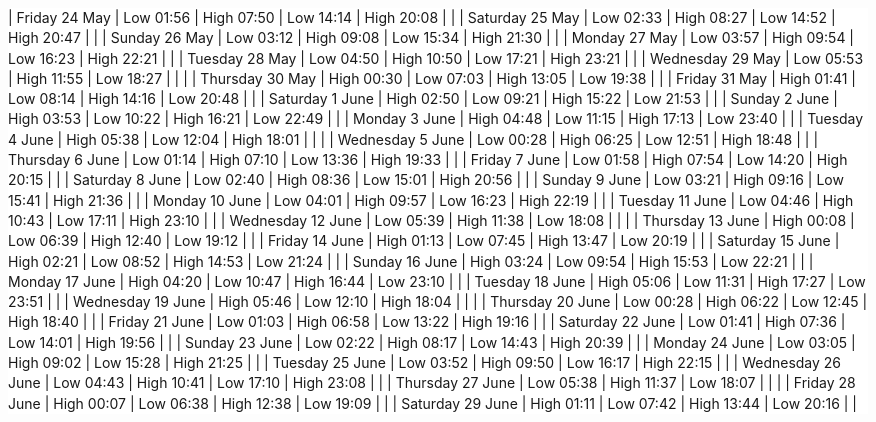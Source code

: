 | Friday 24 May | Low 01:56 | High 07:50 | Low 14:14 | High 20:08 |  |
| Saturday 25 May | Low 02:33 | High 08:27 | Low 14:52 | High 20:47 |  |
| Sunday 26 May | Low 03:12 | High 09:08 | Low 15:34 | High 21:30 |  |
| Monday 27 May | Low 03:57 | High 09:54 | Low 16:23 | High 22:21 |  |
| Tuesday 28 May | Low 04:50 | High 10:50 | Low 17:21 | High 23:21 |  |
| Wednesday 29 May | Low 05:53 | High 11:55 | Low 18:27 |  |  |
| Thursday 30 May | High 00:30 | Low 07:03 | High 13:05 | Low 19:38 |  |
| Friday 31 May | High 01:41 | Low 08:14 | High 14:16 | Low 20:48 |  |
| Saturday 1 June | High 02:50 | Low 09:21 | High 15:22 | Low 21:53 |  |
| Sunday 2 June | High 03:53 | Low 10:22 | High 16:21 | Low 22:49 |  |
| Monday 3 June | High 04:48 | Low 11:15 | High 17:13 | Low 23:40 |  |
| Tuesday 4 June | High 05:38 | Low 12:04 | High 18:01 |  |  |
| Wednesday 5 June | Low 00:28 | High 06:25 | Low 12:51 | High 18:48 |  |
| Thursday 6 June | Low 01:14 | High 07:10 | Low 13:36 | High 19:33 |  |
| Friday 7 June | Low 01:58 | High 07:54 | Low 14:20 | High 20:15 |  |
| Saturday 8 June | Low 02:40 | High 08:36 | Low 15:01 | High 20:56 |  |
| Sunday 9 June | Low 03:21 | High 09:16 | Low 15:41 | High 21:36 |  |
| Monday 10 June | Low 04:01 | High 09:57 | Low 16:23 | High 22:19 |  |
| Tuesday 11 June | Low 04:46 | High 10:43 | Low 17:11 | High 23:10 |  |
| Wednesday 12 June | Low 05:39 | High 11:38 | Low 18:08 |  |  |
| Thursday 13 June | High 00:08 | Low 06:39 | High 12:40 | Low 19:12 |  |
| Friday 14 June | High 01:13 | Low 07:45 | High 13:47 | Low 20:19 |  |
| Saturday 15 June | High 02:21 | Low 08:52 | High 14:53 | Low 21:24 |  |
| Sunday 16 June | High 03:24 | Low 09:54 | High 15:53 | Low 22:21 |  |
| Monday 17 June | High 04:20 | Low 10:47 | High 16:44 | Low 23:10 |  |
| Tuesday 18 June | High 05:06 | Low 11:31 | High 17:27 | Low 23:51 |  |
| Wednesday 19 June | High 05:46 | Low 12:10 | High 18:04 |  |  |
| Thursday 20 June | Low 00:28 | High 06:22 | Low 12:45 | High 18:40 |  |
| Friday 21 June | Low 01:03 | High 06:58 | Low 13:22 | High 19:16 |  |
| Saturday 22 June | Low 01:41 | High 07:36 | Low 14:01 | High 19:56 |  |
| Sunday 23 June | Low 02:22 | High 08:17 | Low 14:43 | High 20:39 |  |
| Monday 24 June | Low 03:05 | High 09:02 | Low 15:28 | High 21:25 |  |
| Tuesday 25 June | Low 03:52 | High 09:50 | Low 16:17 | High 22:15 |  |
| Wednesday 26 June | Low 04:43 | High 10:41 | Low 17:10 | High 23:08 |  |
| Thursday 27 June | Low 05:38 | High 11:37 | Low 18:07 |  |  |
| Friday 28 June | High 00:07 | Low 06:38 | High 12:38 | Low 19:09 |  |
| Saturday 29 June | High 01:11 | Low 07:42 | High 13:44 | Low 20:16 |  |